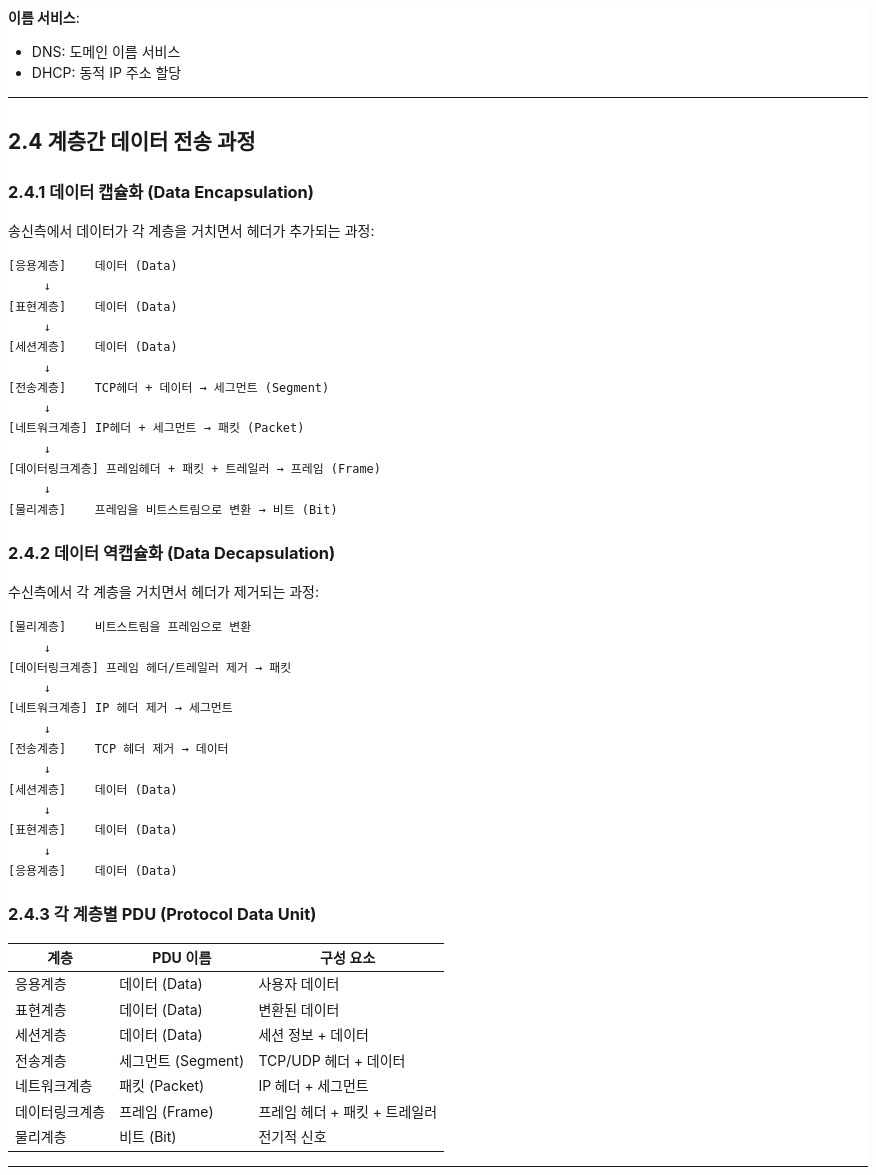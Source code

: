 **이름 서비스**:
- DNS: 도메인 이름 서비스
- DHCP: 동적 IP 주소 할당

---

## 2.4 계층간 데이터 전송 과정

### 2.4.1 데이터 캡슐화 (Data Encapsulation)

송신측에서 데이터가 각 계층을 거치면서 헤더가 추가되는 과정:

```
[응용계층]    데이터 (Data)
     ↓
[표현계층]    데이터 (Data)
     ↓  
[세션계층]    데이터 (Data)
     ↓
[전송계층]    TCP헤더 + 데이터 → 세그먼트 (Segment)
     ↓
[네트워크계층] IP헤더 + 세그먼트 → 패킷 (Packet)
     ↓
[데이터링크계층] 프레임헤더 + 패킷 + 트레일러 → 프레임 (Frame)
     ↓
[물리계층]    프레임을 비트스트림으로 변환 → 비트 (Bit)
```

### 2.4.2 데이터 역캡슐화 (Data Decapsulation)

수신측에서 각 계층을 거치면서 헤더가 제거되는 과정:

```
[물리계층]    비트스트림을 프레임으로 변환
     ↓
[데이터링크계층] 프레임 헤더/트레일러 제거 → 패킷
     ↓
[네트워크계층] IP 헤더 제거 → 세그먼트
     ↓
[전송계층]    TCP 헤더 제거 → 데이터
     ↓
[세션계층]    데이터 (Data)
     ↓
[표현계층]    데이터 (Data)
     ↓
[응용계층]    데이터 (Data)
```

### 2.4.3 각 계층별 PDU (Protocol Data Unit)

| 계층 | PDU 이름 | 구성 요소 |
|------|----------|-----------|
| 응용계층 | 데이터 (Data) | 사용자 데이터 |
| 표현계층 | 데이터 (Data) | 변환된 데이터 |
| 세션계층 | 데이터 (Data) | 세션 정보 + 데이터 |
| 전송계층 | 세그먼트 (Segment) | TCP/UDP 헤더 + 데이터 |
| 네트워크계층 | 패킷 (Packet) | IP 헤더 + 세그먼트 |
| 데이터링크계층 | 프레임 (Frame) | 프레임 헤더 + 패킷 + 트레일러 |
| 물리계층 | 비트 (Bit) | 전기적 신호 |

---